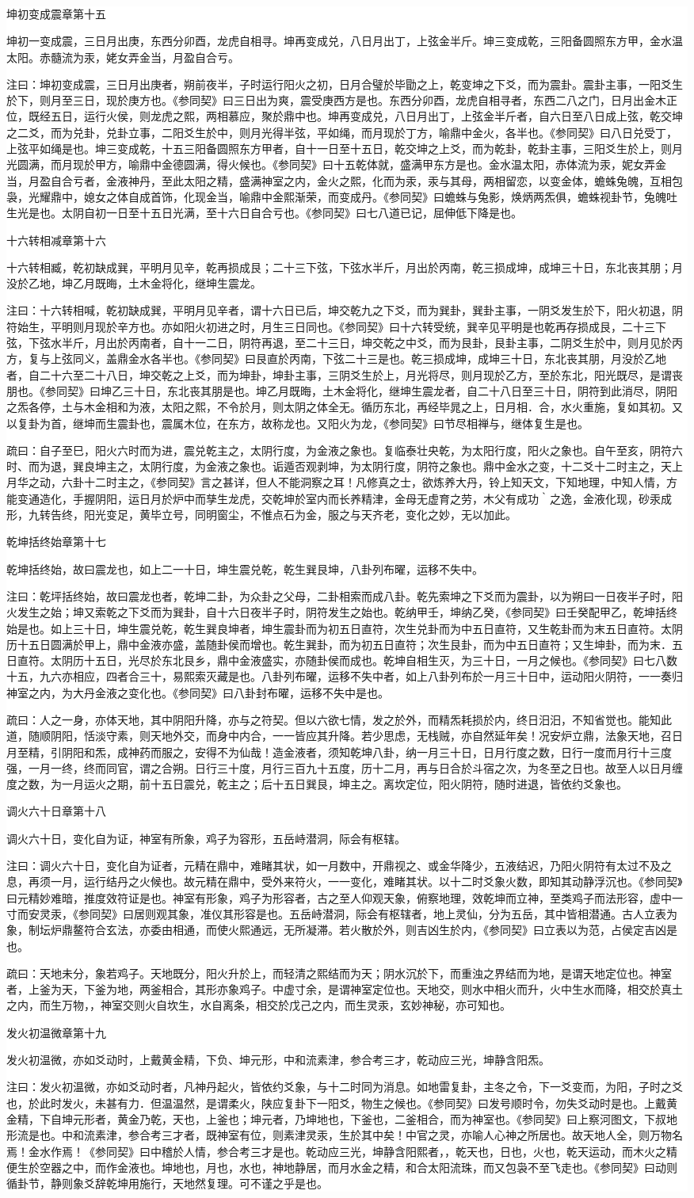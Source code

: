 坤初变成震章第十五  

坤初一变成震，三日月出庚，东西分卯酉，龙虎自相寻。坤再变成兑，八日月出丁，上弦金半斤。坤三变成乾，三阳备圆照东方甲，金水温太阳。赤髓流为汞，姥女弄金当，月盈自合亏。  

注曰：坤初变成震，三日月出庚者，朔前夜半，子时运行阳火之初，日月合璧於毕勖之上，乾变坤之下爻，而为震卦。震卦主事，一阳爻生於下，则月至三日，现於庚方也。《参同契》曰三日出为爽，震受庚西方是也。东西分卯酉，龙虎自相寻者，东西二八之门，日月出金木正位，既经五日，运行火侯，则龙虎之熙，两相慕应，聚於鼎中也。坤再变成兑，八日月出丁，上弦金半斤者，自六日至八日成上弦，乾交坤之二爻，而为兑卦，兑卦立事，二阳爻生於中，则月光得半弦，平如绳，而月现於丁方，喻鼎中金火，各半也。《参同契》曰八日兑受丁，上弦平如绳是也。坤三变成乾，十五三阳备圆照东方甲者，自十一日至十五日，乾交坤之上爻，而为乾卦，乾卦主事，三阳爻生於上，则月光圆满，而月现於甲方，喻鼎中金德圆满，得火候也。《参同契》曰十五乾体就，盛满甲东方是也。金水温太阳，赤体流为汞，妮女弄金当，月盈自合亏者，金液神丹，至此太阳之精，盛满神室之内，金火之熙，化而为汞，汞与其母，两相留恋，以变金体，蟾蛛兔魄，互相包袅，光耀鼎中，媳女之体自成首饰，化现金当，喻鼎中金熙渐荣，而变成丹。《参同契》曰蟾蛛与兔影，焕炳两炁俱，蟾蛛视卦节，兔魄吐生光是也。太阴自初一日至十五日光满，至十六日自合亏也。《参同契》曰七八道已记，屈伸低下降是也。  

十六转相减章第十六  

十六转相臧，乾初缺成巽，平明月见辛，乾再损成艮；二十三下弦，下弦水半斤，月出於丙南，乾三损成坤，成坤三十日，东北丧其朋；月没於乙地，坤乙月既晦，土木金将化，继坤生震龙。  

注曰：十六转相喊，乾初缺成巽，平明月见辛者，谓十六日已后，坤交乾九之下爻，而为巽卦，巽卦主事，一阴爻发生於下，阳火初退，阴符始生，平明则月现於辛方也。亦如阳火初进之时，月生三日同也。《参同契》曰十六转受统，巽辛见平明是也乾再存损成艮，二十三下弦，下弦水半斤，月出於丙南者，自十一二日，阴符再退，至二十三日，坤交乾之中爻，而为艮卦，艮卦主事，二阴爻生於中，则月见於丙方，复与上弦同义，盖鼎金水各半也。《参同契》曰艮直於丙南，下弦二十三是也。乾三损成坤，成坤三十日，东北丧其朋，月没於乙地者，自二十六至二十八日，坤交乾之上爻，而为坤卦，坤卦主事，三阴爻生於上，月光将尽，则月现於乙方，至於东北，阳光既尽，是谓丧朋也。《参同契》曰坤乙三十日，东北丧其朋是也。坤乙月既晦，土木金将化，继坤生震龙者，自二十八日至三十日，阴符到此消尽，阴阳之炁各停，土与木金相和为液，太阳之熙，不令於月，则太阴之体全无。循历东北，再经毕晁之上，日月相．合，水火重施，复如其初。又以复卦为首，继坤而生震卦也，震属木位，在东方，故称龙也。又阳火为龙，《参同契》曰节尽相禅与，继体复生是也。  

疏曰：自子至巳，阳火六时而为进，震兑乾主之，太阴行度，为金液之象也。复临泰壮央乾，为太阳行度，阳火之象也。自午至亥，阴符六时、而为退，巽良坤主之，太阴行度，为金液之象也。诟遁否观剥坤，为太阴行度，阴符之象也。鼎中金水之变，十二爻十二时主之，天上月华之动，六卦十二时主之，《参同契》言之甚详，但人不能洞察之耳！凡修真之士，欲炼养大丹，铃上知天文，下知地理，中知人情，方能变通造化，手握阴阳，运日月於炉中而孳生龙虎，交乾坤於室内而长养精津，金母无虚育之劳，木父有成功｀之逸，金液化现，砂汞成形，九转告终，阳光变足，黄毕立号，同明窗尘，不惟点石为金，服之与天齐老，变化之妙，无以加此。  

乾坤括终始章第十七  

乾坤括终始，故曰震龙也，如上二一十日，坤生震兑乾，乾生巽艮坤，八卦列布曜，运移不失中。  

注曰：乾坪括终始，故曰震龙也者，乾坤二卦，为众卦之父母，二卦相索而成八卦。乾先索坤之下爻而为震卦，以为朔曰一日夜半子时，阳火发生之始；坤又索乾之下爻而为巽卦，自十六日夜半子时，阴符发生之始也。乾纳甲壬，坤纳乙癸，《参同契》曰壬癸配甲乙，乾坤括终始是也。如上三十日，坤生震兑乾，乾生巽良坤者，坤生震卦而为初五日直符，次生兑卦而为中五日直符，又生乾卦而为末五日直符。太阴历十五日圆满於甲上，鼎中金液亦盛，盖随卦侯而增也。乾生巽卦，而为初五日直符；次生艮卦，而为中五日直符；又生坤卦，而为末．五日直符。太阴历十五日，光尽於东北艮乡，鼎中金液盛实，亦随卦侯而成也。乾坤自相生灭，为三十日，一月之候也。《参同契》曰七八数十五，九六亦相应，四者合三十，易熙索灭藏是也。八卦列布曜，运移不失中者，如上八卦列布於一月三十日中，运动阳火阴符，一一奏归神室之内，为大丹金液之变化也。《参同契》曰八卦封布曜，运移不失中是也。  

疏曰：人之一身，亦体天地，其中阴阳升降，亦与之符契。但以六欲七情，发之於外，而精炁耗损於内，终日汨汨，不知省觉也。能知此道，随顺阴阳，恬淡守素，则天地外交，而身中内合，一一皆应其升降。若少思虑，无栈贼，亦自然延年矣！况安炉立鼎，法象天地，召日月至精，引阴阳和炁，成神药而服之，安得不为仙哉！造金液者，须知乾坤八卦，纳一月三十日，日月行度之数，日行一度而月行十三度强，一月一终，终而同官，谓之合朔。日行三十度，月行三百九十五度，历十二月，再与日合於斗宿之次，为冬至之日也。故至人以日月缠度之数，为一月运火之期，前十五日震兑，乾主之；后十五日巽艮，坤主之。离坎定位，阳火阴符，随时进退，皆依约爻象也。  

调火六十日章第十八  

调火六十日，变化自为证，神室有所象，鸡子为容形，五岳峙潜洞，际会有枢辖。  

注曰：调火六十日，变化自为证者，元精在鼎中，难睹其状，如一月数中，开鼎视之、或金华降少，五液结迟，乃阳火阴符有太过不及之息，再须一月，运行结丹之火候也。故元精在鼎中，受外来符火，一一变化，难睹其状。以十二时爻象火数，即知其动静浮沉也。《参同契》曰元精妙难暗，推度效符证是也。神室有形象，鸡子为形容者，古之至人仰观天象，俯察地理，效乾坤而立神，至类鸡子而法形容，虚中一寸而安灵汞，《参同契》曰居则观其象，准仪其形容是也。五岳峙潜洞，际会有枢辖者，地上灵仙，分为五岳，其中皆相潜通。古人立表为象，制坛炉鼎鳌符合玄法，亦委由相通，而使火熙通远，无所凝滞。若火散於外，则吉凶生於内，《参同契》曰立表以为范，占侯定吉凶是也。  

疏曰：天地未分，象若鸡子。天地既分，阳火升於上，而轻清之熙结而为天；阴水沉於下，而重浊之界结而为地，是谓天地定位也。神室者，上釜为天，下釜为地，两釜相合，其形亦象鸡子。中虚寸余，是谓神室定位也。天地交，则水中相火而升，火中生水而降，相交於真土之内，而生万物，，神室交则火自坎生，水自离条，相交於戊己之内，而生灵汞，玄妙神秘，亦可知也。  

发火初温微章第十九  

发火初温微，亦如爻动时，上戴黄金精，下负、坤元形，中和流素津，参合考三才，乾动应三光，坤静含阳炁。  

注曰：发火初温微，亦如爻动时者，凡神丹起火，皆依约爻象，与十二时同为消息。如地雷复卦，主冬之令，下一爻变而，为阳，子时之爻也，於此时发火，未甚有力．但温温然，是谓柔火，陕应复卦下一阳爻，物生之候也。《参同契》曰发号顺时令，勿失爻动时是也。上戴黄金精，下自坤元形者，黄金乃乾，天也，上釜也；坤元者，乃坤地也，下釜也，二釜相合，而为神室也。《参同契》曰上察河图文，下叔地形流是也。中和流素津，参合考三才者，既神室有位，则素津灵汞，生於其中矣！中官之灵，亦喻人心神之所居也。故天地人全，则万物名焉！金水作焉！《参同契》曰中稽於人情，参合考三才是也。乾动应三光，坤静含阳熙者，，乾天也，日也，火也，乾天运动，而木火之精便生於空器之中，而作金液也。坤地也，月也，水也，神地静居，而月水金之精，和合太阳流珠，而又包袅不至飞走也。《参同契》曰动则循卦节，静则象爻辞乾坤用施行，天地然复理。可不谨之乎是也。  
